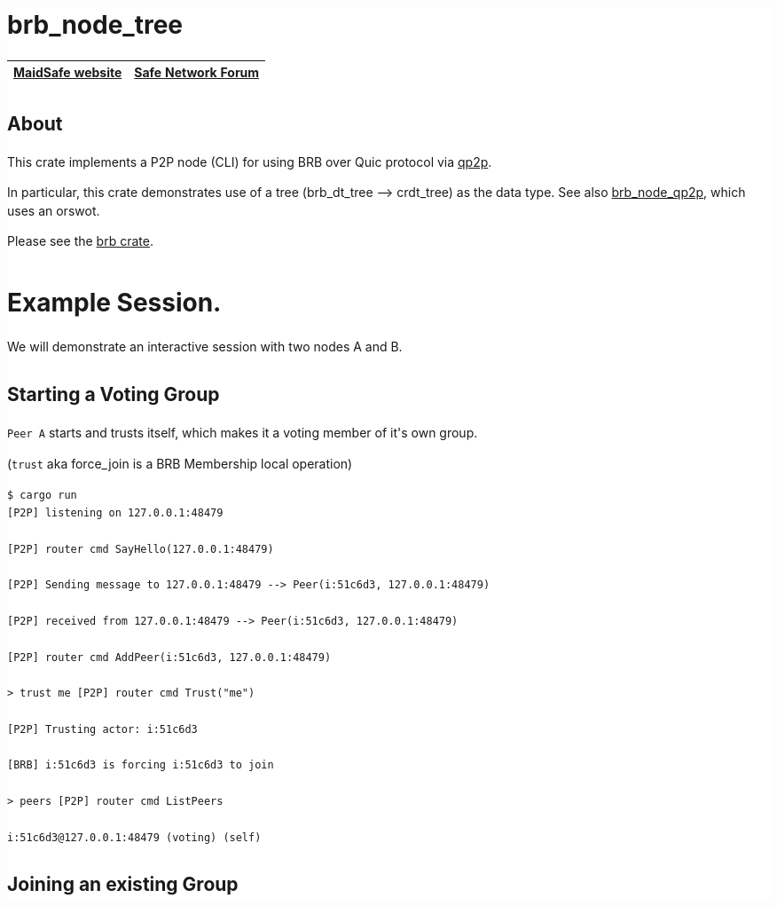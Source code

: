# brb_node_tree

[MaidSafe website](http://maidsafe.net) | [Safe Network Forum](https://safenetforum.org/)
:-------------------------------------: | :---------------------------------------------:

## About

This crate implements a P2P node (CLI) for using BRB over Quic protocol via [qp2p](<https://github.com/maidsafe/qp2p>).

In particular, this crate demonstrates use of a tree (brb_dt_tree --> crdt_tree) as the data type.
See also [brb_node_qp2p](https://github.com/maidsafe/brb_node_qp2p), which uses an orswot.

Please see the [brb crate](https://github.com/maidsafe/brb/).


# Example Session.

We will demonstrate an interactive session with two nodes A and B.

## Starting a Voting Group

`Peer A` starts and trusts itself, which makes it a voting member of it's own group.

(`trust` aka force_join is a BRB Membership local operation)

```
$ cargo run
[P2P] listening on 127.0.0.1:48479

[P2P] router cmd SayHello(127.0.0.1:48479)

[P2P] Sending message to 127.0.0.1:48479 --> Peer(i:51c6d3, 127.0.0.1:48479)

[P2P] received from 127.0.0.1:48479 --> Peer(i:51c6d3, 127.0.0.1:48479)

[P2P] router cmd AddPeer(i:51c6d3, 127.0.0.1:48479)

> trust me [P2P] router cmd Trust("me")

[P2P] Trusting actor: i:51c6d3

[BRB] i:51c6d3 is forcing i:51c6d3 to join

> peers [P2P] router cmd ListPeers

i:51c6d3@127.0.0.1:48479 (voting) (self)
```

## Joining an existing Group
